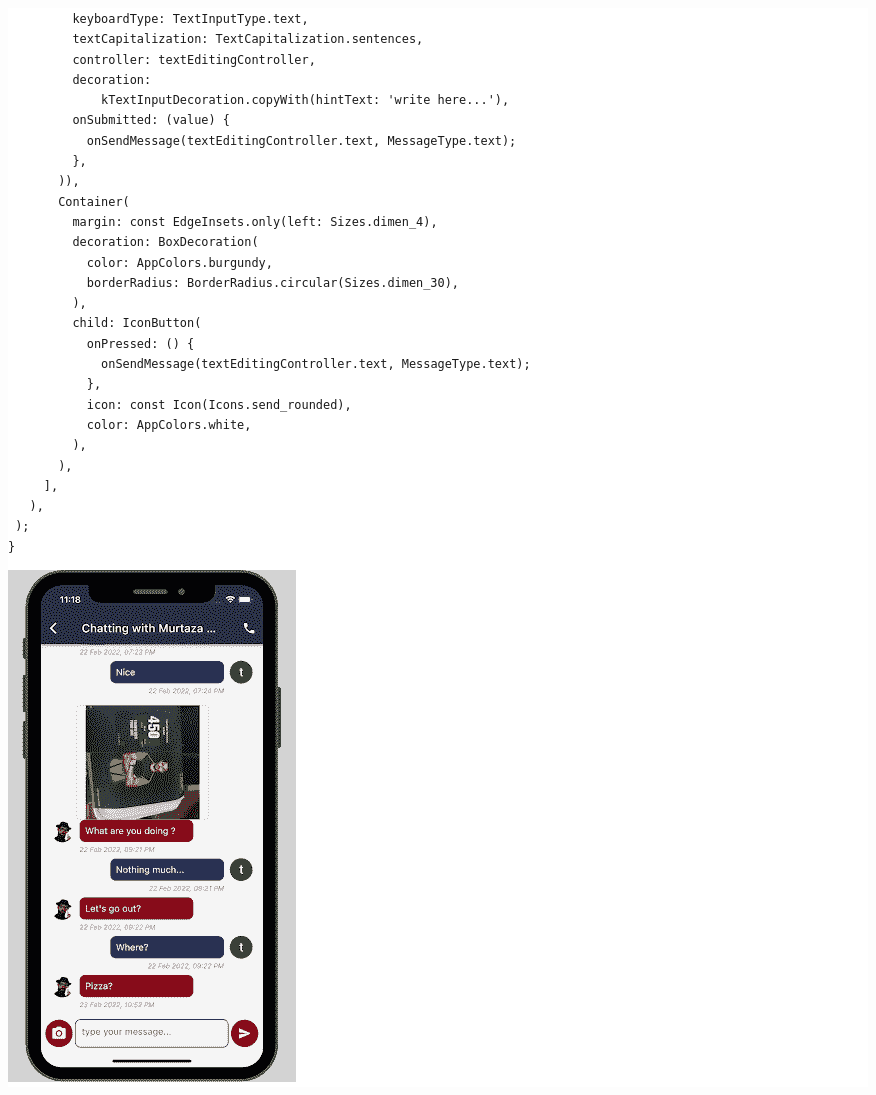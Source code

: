 ```
         keyboardType: TextInputType.text,
         textCapitalization: TextCapitalization.sentences,
         controller: textEditingController,
         decoration:
             kTextInputDecoration.copyWith(hintText: 'write here...'),
         onSubmitted: (value) {
           onSendMessage(textEditingController.text, MessageType.text);
         },
       )),
       Container(
         margin: const EdgeInsets.only(left: Sizes.dimen_4),
         decoration: BoxDecoration(
           color: AppColors.burgundy,
           borderRadius: BorderRadius.circular(Sizes.dimen_30),
         ),
         child: IconButton(
           onPressed: () {
             onSendMessage(textEditingController.text, MessageType.text);
           },
           icon: const Icon(Icons.send_rounded),
           color: AppColors.white,
         ),
       ),
     ],
   ),
 );
}
```

![Finished Chat Application](img/9f2a3790bcf713e47a46656172c1b4b0.png)
